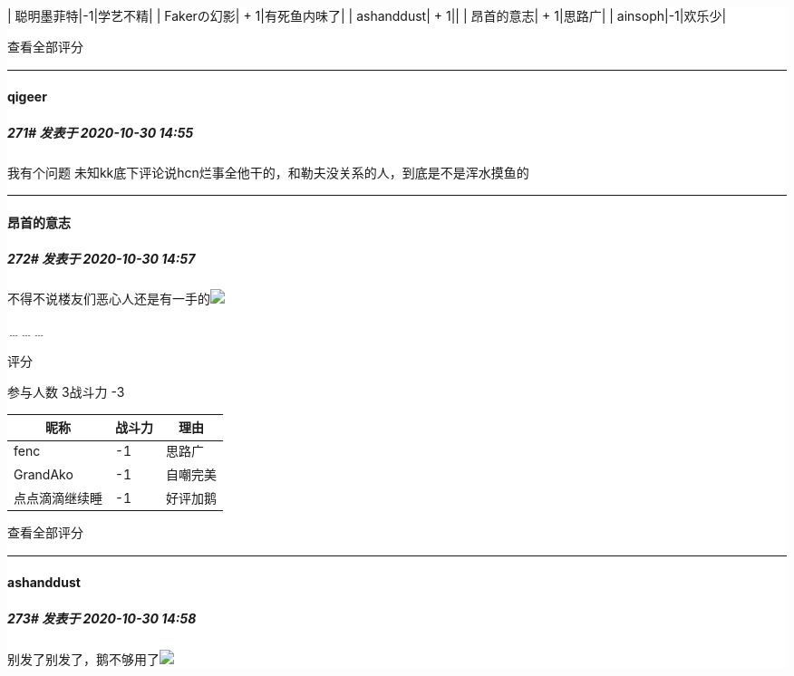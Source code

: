 | 聪明墨菲特|-1|学艺不精|
| Fakerの幻影| + 1|有死鱼内味了|
| ashanddust| + 1||
| 昂首的意志| + 1|思路广|
| ainsoph|-1|欢乐少|


查看全部评分


-----

####  qigeer  
##### 271#       发表于 2020-10-30 14:55


我有个问题 未知kk底下评论说hcn烂事全他干的，和勒夫没关系的人，到底是不是浑水摸鱼的


-----

####  昂首的意志  
##### 272#       发表于 2020-10-30 14:57


不得不说楼友们恶心人还是有一手的<img src="https://static.saraba1st.com/image/smiley/face2017/067.png" referrerpolicy="no-referrer">


﹍﹍﹍

评分


 参与人数 3战斗力 -3

|昵称|战斗力|理由|
|----|---|---|
| fenc|-1|思路广|
| GrandAko|-1|自嘲完美|
| 点点滴滴继续睡|-1|好评加鹅|


查看全部评分


-----

####  ashanddust  
##### 273#       发表于 2020-10-30 14:58


别发了别发了，鹅不够用了<img src="https://static.saraba1st.com/image/smiley/face2017/067.png" referrerpolicy="no-referrer">

